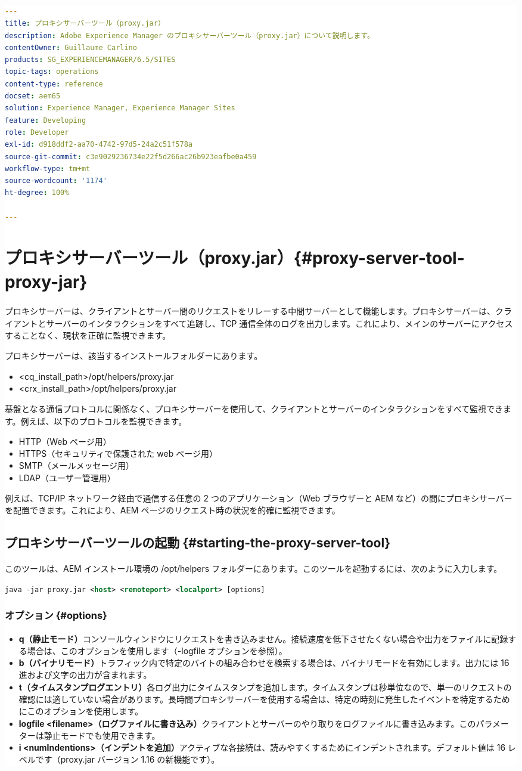 ```yaml
---
title: プロキシサーバーツール（proxy.jar）
description: Adobe Experience Manager のプロキシサーバーツール（proxy.jar）について説明します。
contentOwner: Guillaume Carlino
products: SG_EXPERIENCEMANAGER/6.5/SITES
topic-tags: operations
content-type: reference
docset: aem65
solution: Experience Manager, Experience Manager Sites
feature: Developing
role: Developer
exl-id: d918ddf2-aa70-4742-97d5-24a2c51f578a
source-git-commit: c3e9029236734e22f5d266ac26b923eafbe0a459
workflow-type: tm+mt
source-wordcount: '1174'
ht-degree: 100%

---
```


# プロキシサーバーツール（proxy.jar）{#proxy-server-tool-proxy-jar}

プロキシサーバーは、クライアントとサーバー間のリクエストをリレーする中間サーバーとして機能します。プロキシサーバーは、クライアントとサーバーのインタラクションをすべて追跡し、TCP 通信全体のログを出力します。これにより、メインのサーバーにアクセスすることなく、現状を正確に監視できます。

プロキシサーバーは、該当するインストールフォルダーにあります。

* &lt;cq_install_path>/opt/helpers/proxy.jar
* &lt;crx_install_path>/opt/helpers/proxy.jar

基盤となる通信プロトコルに関係なく、プロキシサーバーを使用して、クライアントとサーバーのインタラクションをすべて監視できます。例えば、以下のプロトコルを監視できます。

* HTTP（Web ページ用）
* HTTPS（セキュリティで保護された web ページ用）
* SMTP（メールメッセージ用）
* LDAP（ユーザー管理用）

例えば、TCP/IP ネットワーク経由で通信する任意の 2 つのアプリケーション（Web ブラウザーと AEM など）の間にプロキシサーバーを配置できます。これにより、AEM ページのリクエスト時の状況を的確に監視できます。

## プロキシサーバーツールの起動 {#starting-the-proxy-server-tool}

このツールは、AEM インストール環境の /opt/helpers フォルダーにあります。このツールを起動するには、次のように入力します。

```xml
java -jar proxy.jar <host> <remoteport> <localport> [options]
```

### オプション {#options}

* **q（静止モード）**&#x200B;コンソールウィンドウにリクエストを書き込みません。接続速度を低下させたくない場合や出力をファイルに記録する場合は、このオプションを使用します（-logfile オプションを参照）。
* **b（バイナリモード）**&#x200B;トラフィック内で特定のバイトの組み合わせを検索する場合は、バイナリモードを有効にします。出力には 16 進および文字の出力が含まれます。
* **t（タイムスタンプログエントリ）**&#x200B;各ログ出力にタイムスタンプを追加します。タイムスタンプは秒単位なので、単一のリクエストの確認には適していない場合があります。長時間プロキシサーバーを使用する場合は、特定の時刻に発生したイベントを特定するためにこのオプションを使用します。
* **logfile &lt;filename>（ログファイルに書き込み）**&#x200B;クライアントとサーバーのやり取りをログファイルに書き込みます。このパラメーターは静止モードでも使用できます。
* **i &lt;numIndentions>（インデントを追加）**&#x200B;アクティブな各接続は、読みやすくするためにインデントされます。デフォルト値は 16 レベルです（proxy.jar バージョン 1.16 の新機能です）。
